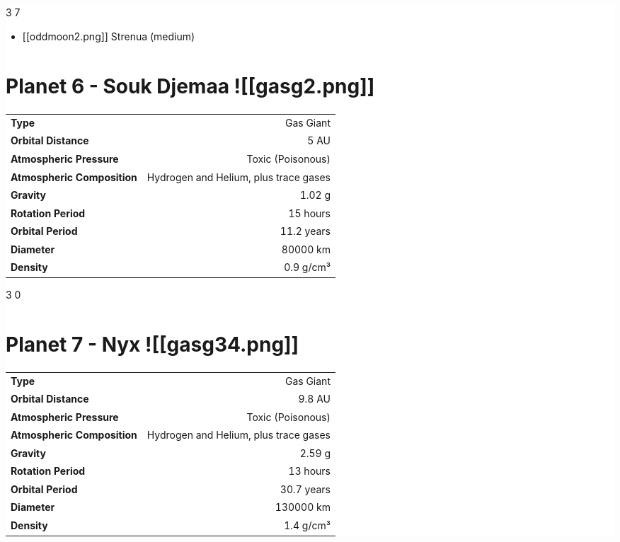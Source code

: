 
3
7

- [[oddmoon2.png]] Strenua (medium)

# Planet 6 - Souk Djemaa ![[gasg2.png]]
|                             |                           |
| --------------------------- | -------------------------:|
| **Type**                    |             Gas Giant |
| **Orbital Distance**        |   5 AU |
| **Atmospheric Pressure**    |       Toxic (Poisonous) |
| **Atmospheric Composition** |      Hydrogen and Helium, plus trace gases |
| **Gravity**                 |        1.02 g |
| **Rotation Period**         |  15 hours |
| **Orbital Period** | 11.2 years |
| **Diameter**                |      80000 km | 
| **Density**                 |    0.9 g/cm³ |



3
0



# Planet 7 - Nyx ![[gasg34.png]]
|                             |                           |
| --------------------------- | -------------------------:|
| **Type**                    |             Gas Giant |
| **Orbital Distance**        |   9.8 AU |
| **Atmospheric Pressure**    |       Toxic (Poisonous) |
| **Atmospheric Composition** |      Hydrogen and Helium, plus trace gases |
| **Gravity**                 |        2.59 g |
| **Rotation Period**         |  13 hours |
| **Orbital Period** | 30.7 years |
| **Diameter**                |      130000 km | 
| **Density**                 |    1.4 g/cm³ |

